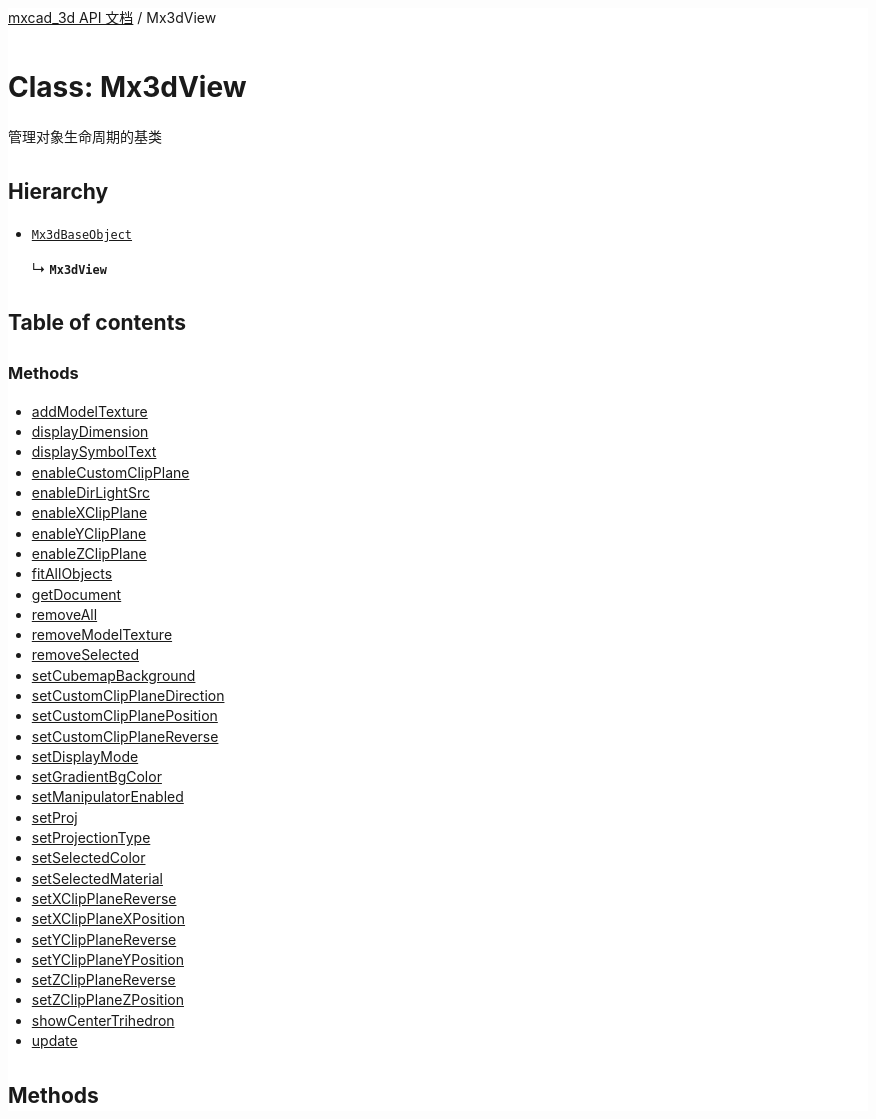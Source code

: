 [mxcad_3d API 文档](../README.md) / Mx3dView

# Class: Mx3dView

管理对象生命周期的基类

## Hierarchy

- [`Mx3dBaseObject`](Mx3dBaseObject.md)

  ↳ **`Mx3dView`**

## Table of contents

### Methods

- [addModelTexture](Mx3dView.md#addmodeltexture)
- [displayDimension](Mx3dView.md#displaydimension)
- [displaySymbolText](Mx3dView.md#displaysymboltext)
- [enableCustomClipPlane](Mx3dView.md#enablecustomclipplane)
- [enableDirLightSrc](Mx3dView.md#enabledirlightsrc)
- [enableXClipPlane](Mx3dView.md#enablexclipplane)
- [enableYClipPlane](Mx3dView.md#enableyclipplane)
- [enableZClipPlane](Mx3dView.md#enablezclipplane)
- [fitAllObjects](Mx3dView.md#fitallobjects)
- [getDocument](Mx3dView.md#getdocument)
- [removeAll](Mx3dView.md#removeall)
- [removeModelTexture](Mx3dView.md#removemodeltexture)
- [removeSelected](Mx3dView.md#removeselected)
- [setCubemapBackground](Mx3dView.md#setcubemapbackground)
- [setCustomClipPlaneDirection](Mx3dView.md#setcustomclipplanedirection)
- [setCustomClipPlanePosition](Mx3dView.md#setcustomclipplaneposition)
- [setCustomClipPlaneReverse](Mx3dView.md#setcustomclipplanereverse)
- [setDisplayMode](Mx3dView.md#setdisplaymode)
- [setGradientBgColor](Mx3dView.md#setgradientbgcolor)
- [setManipulatorEnabled](Mx3dView.md#setmanipulatorenabled)
- [setProj](Mx3dView.md#setproj)
- [setProjectionType](Mx3dView.md#setprojectiontype)
- [setSelectedColor](Mx3dView.md#setselectedcolor)
- [setSelectedMaterial](Mx3dView.md#setselectedmaterial)
- [setXClipPlaneReverse](Mx3dView.md#setxclipplanereverse)
- [setXClipPlaneXPosition](Mx3dView.md#setxclipplanexposition)
- [setYClipPlaneReverse](Mx3dView.md#setyclipplanereverse)
- [setYClipPlaneYPosition](Mx3dView.md#setyclipplaneyposition)
- [setZClipPlaneReverse](Mx3dView.md#setzclipplanereverse)
- [setZClipPlaneZPosition](Mx3dView.md#setzclipplanezposition)
- [showCenterTrihedron](Mx3dView.md#showcentertrihedron)
- [update](Mx3dView.md#update)

## Methods
